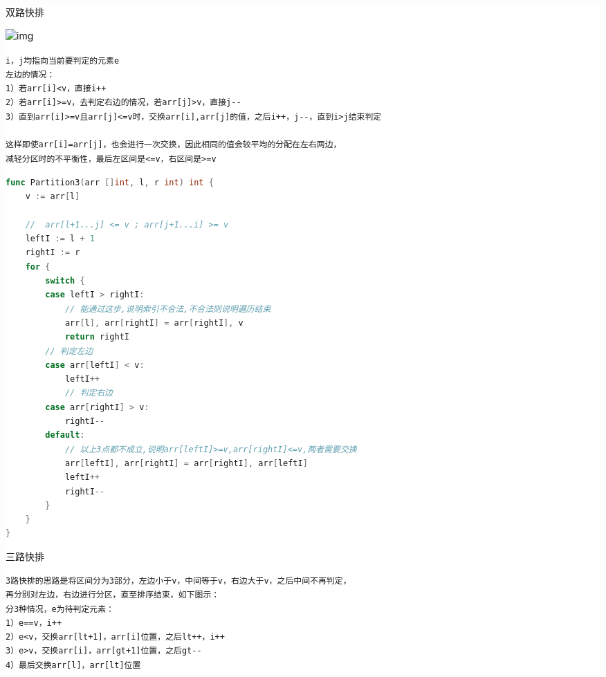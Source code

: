 双路快排

![img](../Untitled.assets/aHR0cHM6Ly91cGxvYWQtaW1hZ2VzLmppYW5zaHUuaW8vdXBsb2FkX2ltYWdlcy8xNTIwMzU2NS0zZWIzYzI3MGEwZWQyNjJjLmpwZw)

```
i，j均指向当前要判定的元素e
左边的情况：
1）若arr[i]<v，直接i++
2）若arr[i]>=v，去判定右边的情况，若arr[j]>v，直接j--
3）直到arr[i]>=v且arr[j]<=v时，交换arr[i],arr[j]的值，之后i++，j--，直到i>j结束判定

这样即使arr[i]=arr[j]，也会进行一次交换，因此相同的值会较平均的分配在左右两边，
减轻分区时的不平衡性，最后左区间是<=v，右区间是>=v
```

```go
func Partition3(arr []int, l, r int) int {
	v := arr[l]

	//  arr[l+1...j] <= v ; arr[j+1...i] >= v
	leftI := l + 1
	rightI := r
	for {
		switch {
		case leftI > rightI:
			// 能通过这步,说明索引不合法,不合法则说明遍历结束
			arr[l], arr[rightI] = arr[rightI], v
			return rightI
		// 判定左边
		case arr[leftI] < v:
			leftI++
			// 判定右边
		case arr[rightI] > v:
			rightI--
		default:
			// 以上3点都不成立,说明arr[leftI]>=v,arr[rightI]<=v,两者需要交换
			arr[leftI], arr[rightI] = arr[rightI], arr[leftI]
			leftI++
			rightI--
		}
	}
}
```

三路快排

```
3路快排的思路是将区间分为3部分，左边小于v，中间等于v，右边大于v，之后中间不再判定，
再分别对左边，右边进行分区，直至排序结束，如下图示：
分3种情况，e为待判定元素：
1）e==v，i++
2）e<v，交换arr[lt+1]，arr[i]位置，之后lt++，i++
3）e>v，交换arr[i]，arr[gt+1]位置，之后gt--
4）最后交换arr[l]，arr[lt]位置
```
